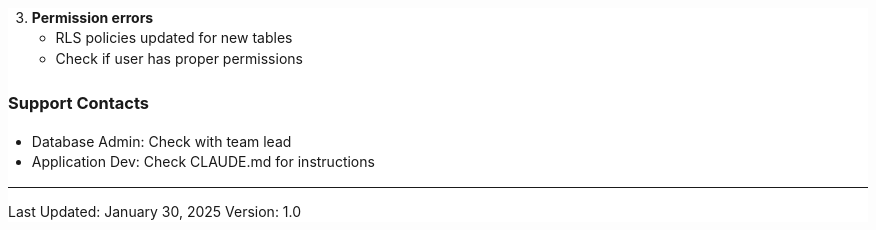 3. **Permission errors**
   - RLS policies updated for new tables
   - Check if user has proper permissions

### Support Contacts
- Database Admin: Check with team lead
- Application Dev: Check CLAUDE.md for instructions

---

Last Updated: January 30, 2025
Version: 1.0